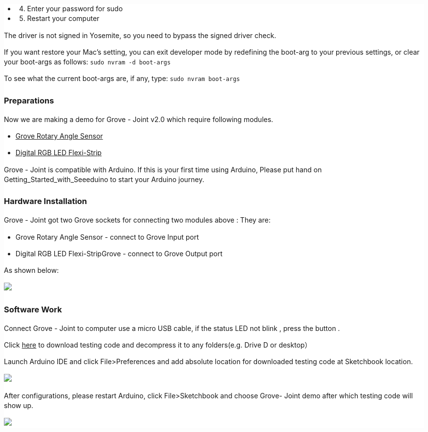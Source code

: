 *   4) Enter your password for sudo

*   5) Restart your computer

The driver is not signed in Yosemite, so you need to bypass the signed driver check.

If you want restore your Mac’s setting, you can exit developer mode by redefining the boot-arg to your previous settings, or clear your boot-args as follows: `sudo nvram -d boot-args`

To see what the current boot-args are, if any, type: `sudo nvram boot-args`

###  Preparations

Now we are making a demo for Grove - Joint v2.0 which require following modules.

*   [Grove Rotary Angle Sensor](https://www.seeedstudio.com/depot/Grove-Rotary-Angle-Sensor-p-770.html)

*   [Digital RGB LED Flexi-Strip](https://www.seeedstudio.com/depot/Digital-RGB-LED-FlexiStrip-60-LED-1-Meter-p-1666.html)

Grove - Joint is compatible with Arduino.
If this is your first time using Arduino, Please put hand on Getting_Started_with_Seeeduino to start your Arduino journey.

###   Hardware Installation

Grove - Joint got two Grove sockets for connecting two modules above :
They are:

*   Grove Rotary Angle Sensor - connect to Grove Input port

*   Digital RGB LED Flexi-StripGrove - connect to Grove Output port

As shown below:

![](https://files.seeedstudio.com/wiki/Grove-Joint_v2.0/img/Grove-Joint_demo_.jpg)

###   Software Work

Connect Grove - Joint to computer use a micro USB cable, if the status LED not blink , press the button .

Click [here](https://files.seeedstudio.com/wiki/Grove-Joint_v2.0/res/Grove-Joint_demo.rar) to download testing code and decompress it to any folders(e.g. Drive D or desktop）



Launch Arduino IDE and click File&gt;Preferences and add absolute location for downloaded testing code at Sketchbook location.

![](https://files.seeedstudio.com/wiki/Grove-Joint_v2.0/img/Grove-Joint-Demo1.jpg)

After configurations, please restart Arduino, click File&gt;Sketchbook and choose Grove- Joint demo after which testing code will show up.

![](https://files.seeedstudio.com/wiki/Grove-Joint_v2.0/img/Grove-Joint-Demo2.jpg)
